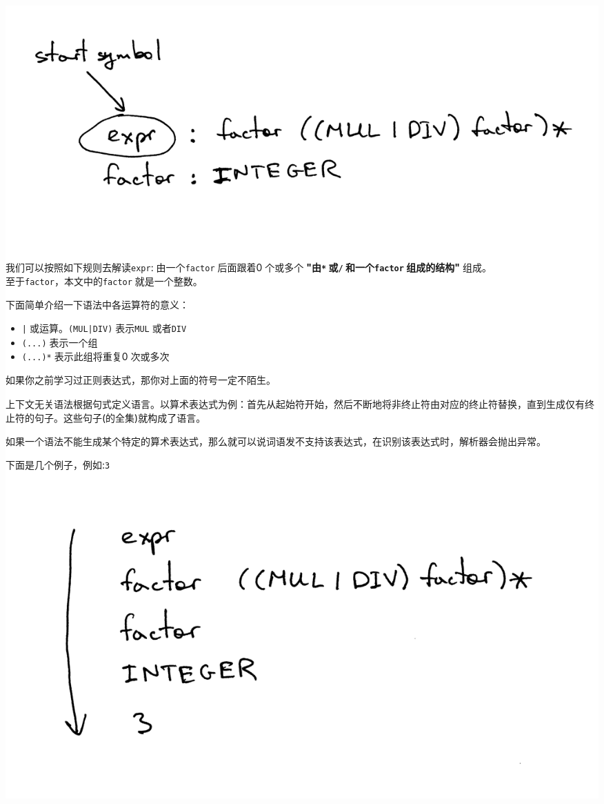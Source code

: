 ![lsbasi_part4_bnf5.png](../_resources/ed2aa264eb644fedac2069764f45ff01.png)

我们可以按照如下规则去解读`expr`: 由一个`factor` 后面跟着0 个或多个 **"由`*` 或`/` 和一个`factor` 组成的结构"** 组成。  
至于`factor`，本文中的`factor` 就是一个整数。  

下面简单介绍一下语法中各运算符的意义：  
- `|` 或运算。`(MUL|DIV)` 表示`MUL` 或者`DIV`  
- `(...)` 表示一个组
- `(...)*` 表示此组将重复0 次或多次  

如果你之前学习过正则表达式，那你对上面的符号一定不陌生。  

上下文无关语法根据句式定义语言。以算术表达式为例：首先从起始符开始，然后不断地将非终止符由对应的终止符替换，直到生成仅有终止符的句子。这些句子(的全集)就构成了语言。  

如果一个语法不能生成某个特定的算术表达式，那么就可以说词语发不支持该表达式，在识别该表达式时，解析器会抛出异常。  

下面是几个例子，例如:`3`
![lsbasi_part4_derive1.png](../_resources/c0ff090b4fa34fe1ba686c33525cf3ef.png)
